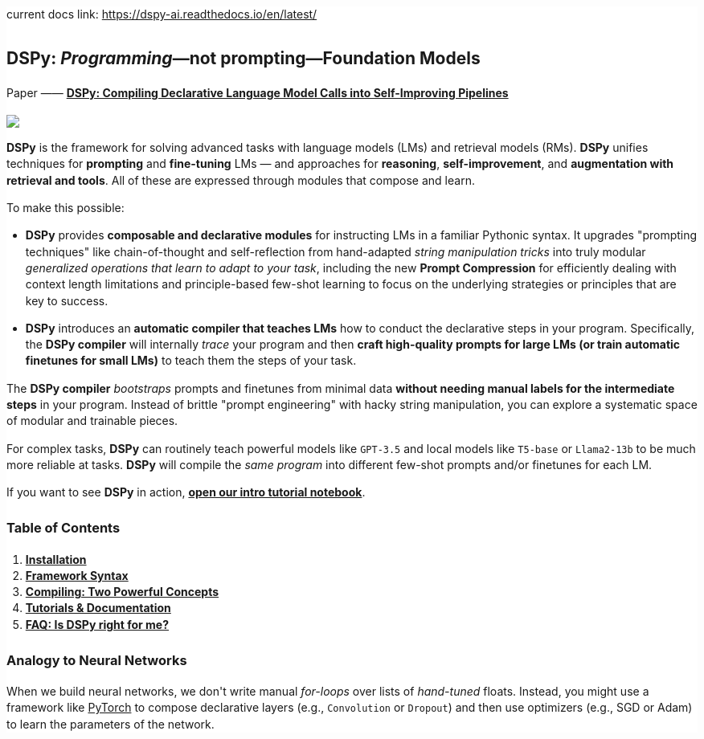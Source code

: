 current docs link: https://dspy-ai.readthedocs.io/en/latest/



## DSPy: _Programming_—not prompting—Foundation Models

Paper —— **[DSPy: Compiling Declarative Language Model Calls into Self-Improving Pipelines](https://arxiv.org/abs/2310.03714)**

[<img align="center" src="https://colab.research.google.com/assets/colab-badge.svg" />](https://colab.research.google.com/github/stanfordnlp/dspy/blob/main/intro.ipynb)


**DSPy** is the framework for solving advanced tasks with language models (LMs) and retrieval models (RMs). **DSPy** unifies techniques for **prompting** and **fine-tuning** LMs — and approaches for **reasoning**, **self-improvement**, and **augmentation with retrieval and tools**. All of these are expressed through modules that compose and learn.

To make this possible:

- **DSPy** provides **composable and declarative modules** for instructing LMs in a familiar Pythonic syntax. It upgrades "prompting techniques" like chain-of-thought and self-reflection from hand-adapted _string manipulation tricks_ into truly modular _generalized operations that learn to adapt to your task_, including the new **Prompt Compression** for efficiently dealing with context length limitations and principle-based few-shot learning to focus on the underlying strategies or principles that are key to success.

- **DSPy** introduces an **automatic compiler that teaches LMs** how to conduct the declarative steps in your program. Specifically, the **DSPy compiler** will internally _trace_ your program and then **craft high-quality prompts for large LMs (or train automatic finetunes for small LMs)** to teach them the steps of your task.

The **DSPy compiler** _bootstraps_ prompts and finetunes from minimal data **without needing manual labels for the intermediate steps** in your program. Instead of brittle "prompt engineering" with hacky string manipulation, you can explore a systematic space of modular and trainable pieces.

For complex tasks, **DSPy** can routinely teach powerful models like `GPT-3.5` and local models like `T5-base` or `Llama2-13b` to be much more reliable at tasks. **DSPy** will compile the _same program_ into different few-shot prompts and/or finetunes for each LM.


If you want to see **DSPy** in action, **[open our intro tutorial notebook](intro.ipynb)**.


### Table of Contents


1. **[Installation](#1-installation)**
1. **[Framework Syntax](#2-syntax-youre-in-charge-of-the-workflowits-free-form-python-code)**
1. **[Compiling: Two Powerful Concepts](#3-two-powerful-concepts-signatures--teleprompters)**
1. **[Tutorials & Documentation](#4-documentation--tutorials)**
1. **[FAQ: Is DSPy right for me?](#5-faq-is-dspy-right-for-me)**



### Analogy to Neural Networks

When we build neural networks, we don't write manual _for-loops_ over lists of _hand-tuned_ floats. Instead, you might use a framework like [PyTorch](https://pytorch.org/) to compose declarative layers (e.g., `Convolution` or `Dropout`) and then use optimizers (e.g., SGD or Adam) to learn the parameters of the network.
